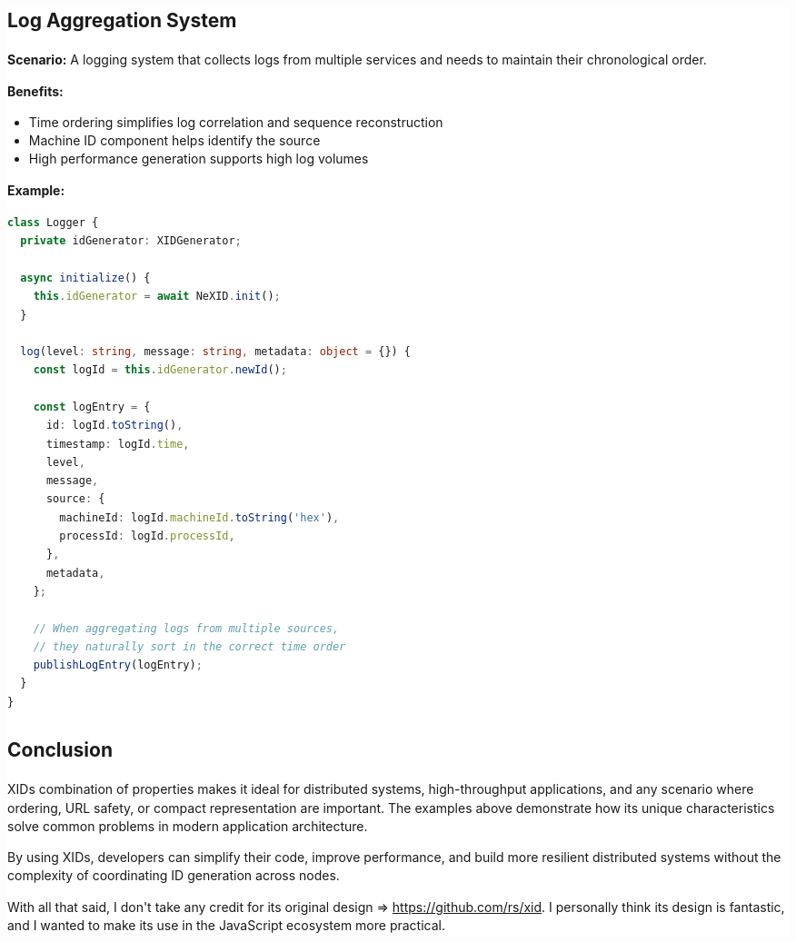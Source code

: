 ## Log Aggregation System

**Scenario:** A logging system that collects logs from multiple services and needs to maintain their chronological order.

**Benefits:**

- Time ordering simplifies log correlation and sequence reconstruction
- Machine ID component helps identify the source
- High performance generation supports high log volumes

**Example:**

```typescript
class Logger {
  private idGenerator: XIDGenerator;

  async initialize() {
    this.idGenerator = await NeXID.init();
  }

  log(level: string, message: string, metadata: object = {}) {
    const logId = this.idGenerator.newId();

    const logEntry = {
      id: logId.toString(),
      timestamp: logId.time,
      level,
      message,
      source: {
        machineId: logId.machineId.toString('hex'),
        processId: logId.processId,
      },
      metadata,
    };

    // When aggregating logs from multiple sources,
    // they naturally sort in the correct time order
    publishLogEntry(logEntry);
  }
}
```

## Conclusion

XIDs combination of properties makes it ideal for distributed systems, high-throughput applications, and any scenario where ordering, URL safety, or compact representation are important. The examples above demonstrate how its unique characteristics solve common problems in modern application architecture.

By using XIDs, developers can simplify their code, improve performance, and build more resilient distributed systems without the complexity of coordinating ID generation across nodes.

With all that said, I don't take any credit for its original design => https://github.com/rs/xid. I personally think its design is fantastic, and I wanted to make its use in the JavaScript ecosystem more practical.
